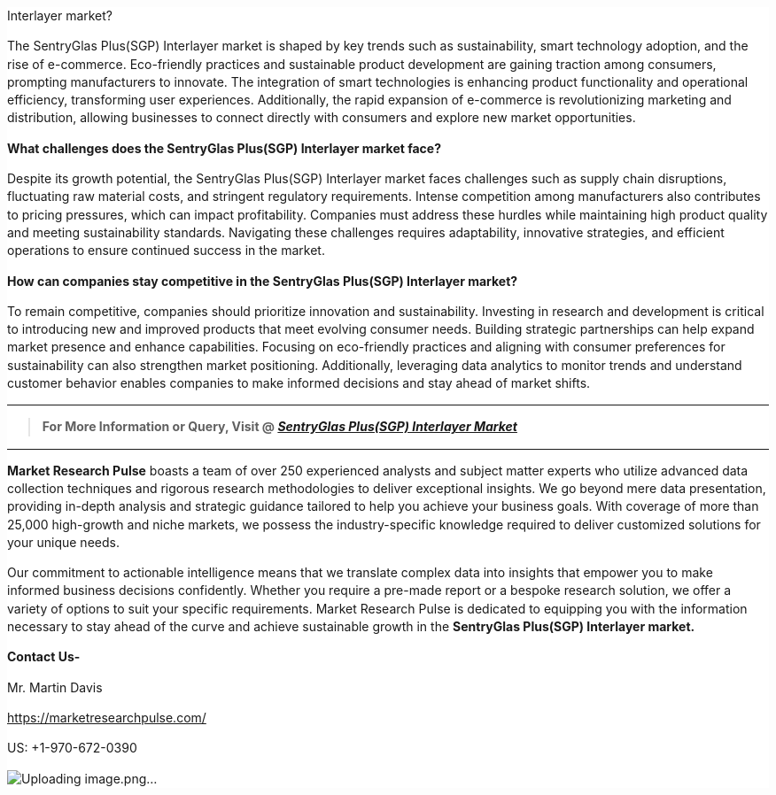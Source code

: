 Interlayer market?</strong></p><p>The SentryGlas Plus(SGP) Interlayer market is shaped by key trends such as sustainability, smart technology adoption, and the rise of e-commerce. Eco-friendly practices and sustainable product development are gaining traction among consumers, prompting manufacturers to innovate. The integration of smart technologies is enhancing product functionality and operational efficiency, transforming user experiences. Additionally, the rapid expansion of e-commerce is revolutionizing marketing and distribution, allowing businesses to connect directly with consumers and explore new market opportunities.</p><p><strong>What challenges does the SentryGlas Plus(SGP) Interlayer market face?</strong></p><p>Despite its growth potential, the SentryGlas Plus(SGP) Interlayer market faces challenges such as supply chain disruptions, fluctuating raw material costs, and stringent regulatory requirements. Intense competition among manufacturers also contributes to pricing pressures, which can impact profitability. Companies must address these hurdles while maintaining high product quality and meeting sustainability standards. Navigating these challenges requires adaptability, innovative strategies, and efficient operations to ensure continued success in the market.</p><p><strong>How can companies stay competitive in the SentryGlas Plus(SGP) Interlayer market?</strong></p><p>To remain competitive, companies should prioritize innovation and sustainability. Investing in research and development is critical to introducing new and improved products that meet evolving consumer needs. Building strategic partnerships can help expand market presence and enhance capabilities. Focusing on eco-friendly practices and aligning with consumer preferences for sustainability can also strengthen market positioning. Additionally, leveraging data analytics to monitor trends and understand customer behavior enables companies to make informed decisions and stay ahead of market shifts.</p><hr /><blockquote><p><strong>For More Information or Query, Visit @&nbsp;<em><a href="https://marketresearchpulse.com/report/13419/sentryglas-plussgp-interlayer-market?utm_source=Linkedin&utm_medium=021">SentryGlas Plus(SGP) Interlayer Market</a></em></strong></p></blockquote><hr /><p><strong>Market Research Pulse</strong> boasts a team of over 250 experienced analysts and subject matter experts who utilize advanced data collection techniques and rigorous research methodologies to deliver exceptional insights. We go beyond mere data presentation, providing in-depth analysis and strategic guidance tailored to help you achieve your business goals. With coverage of more than 25,000 high-growth and niche markets, we possess the industry-specific knowledge required to deliver customized solutions for your unique needs.</p><p>Our commitment to actionable intelligence means that we translate complex data into insights that empower you to make informed business decisions confidently. Whether you require a pre-made report or a bespoke research solution, we offer a variety of options to suit your specific requirements. Market Research Pulse is dedicated to equipping you with the information necessary to stay ahead of the curve and achieve sustainable growth in the <strong>SentryGlas Plus(SGP) Interlayer market.</strong></p><p><strong>Contact Us-</strong></p><p>Mr. Martin Davis</p><p>https://marketresearchpulse.com/</p><p>US: +1-970-672-0390</p>
![Uploading image.png…]()
